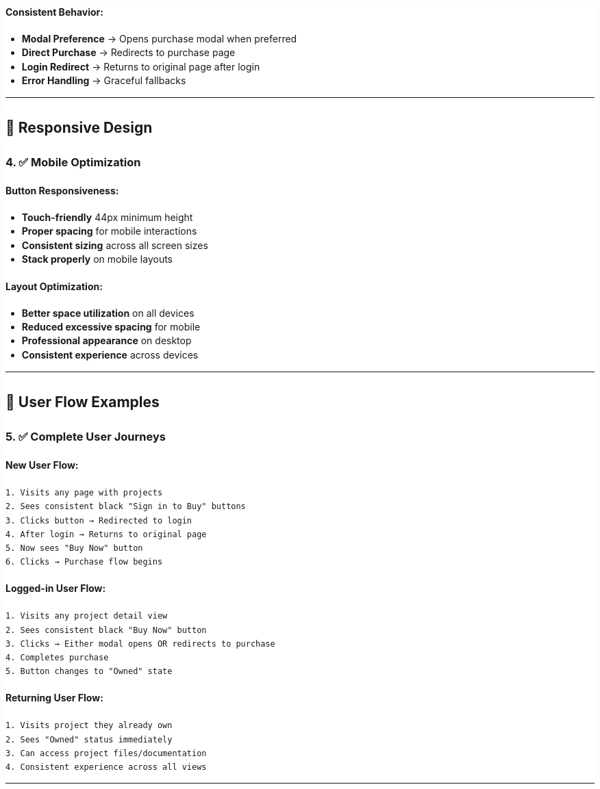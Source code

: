 #### **Consistent Behavior:**
- **Modal Preference** → Opens purchase modal when preferred
- **Direct Purchase** → Redirects to purchase page
- **Login Redirect** → Returns to original page after login
- **Error Handling** → Graceful fallbacks

---

## 📱 **Responsive Design**

### **4. ✅ Mobile Optimization**

#### **Button Responsiveness:**
- **Touch-friendly** 44px minimum height
- **Proper spacing** for mobile interactions
- **Consistent sizing** across all screen sizes
- **Stack properly** on mobile layouts

#### **Layout Optimization:**
- **Better space utilization** on all devices
- **Reduced excessive spacing** for mobile
- **Professional appearance** on desktop
- **Consistent experience** across devices

---

## 🔄 **User Flow Examples**

### **5. ✅ Complete User Journeys**

#### **New User Flow:**
```
1. Visits any page with projects
2. Sees consistent black "Sign in to Buy" buttons
3. Clicks button → Redirected to login
4. After login → Returns to original page
5. Now sees "Buy Now" button
6. Clicks → Purchase flow begins
```

#### **Logged-in User Flow:**
```
1. Visits any project detail view
2. Sees consistent black "Buy Now" button
3. Clicks → Either modal opens OR redirects to purchase
4. Completes purchase
5. Button changes to "Owned" state
```

#### **Returning User Flow:**
```
1. Visits project they already own
2. Sees "Owned" status immediately
3. Can access project files/documentation
4. Consistent experience across all views
```

---